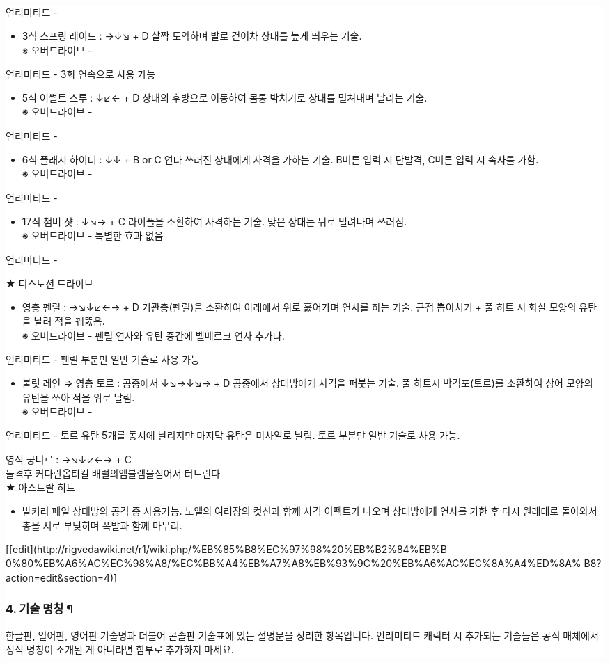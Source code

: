언리미티드 -  

  * 3식 스프링 레이드 : →↓↘ + D
살짝 도약하며 발로 걷어차 상대를 높게 띄우는 기술.  
※ 오버드라이브 -  

언리미티드 - 3회 연속으로 사용 가능  

  * 5식 어썰트 스루 : ↓↙← + D
상대의 후방으로 이동하여 몸통 박치기로 상대를 밀쳐내며 날리는 기술.  
※ 오버드라이브 -  

언리미티드 -  

  * 6식 플래시 하이더 : ↓↓ + B or C 연타 
쓰러진 상대에게 사격을 가하는 기술. B버튼 입력 시 단발격, C버튼 입력 시 속사를 가함.  
※ 오버드라이브 -  

언리미티드 -  

  * 17식 챔버 샷 : ↓↘→ + C
라이플을 소환하여 사격하는 기술. 맞은 상대는 뒤로 밀려나며 쓰러짐.  
※ 오버드라이브 - 특별한 효과 없음  

언리미티드 -  

★ 디스토션 드라이브  

  * 영총 펜릴 : →↘↓↙←→ + D
기관총(펜릴)을 소환하여 아래에서 위로 훓어가며 연사를 하는 기술. 근접 뽑아치기 + 풀 히트 시 화살 모양의 유탄을 날려 적을 꿰뚫음.  
※ 오버드라이브 - 펜릴 연사와 유탄 중간에 벨베르크 연사 추가타.  

언리미티드 - 펜릴 부분만 일반 기술로 사용 가능  

  * 불릿 레인 ⇒ 영총 토르 : 공중에서 ↓↘→↓↘→ + D
공중에서 상대방에게 사격을 퍼붓는 기술. 풀 히트시 박격포(토르)를 소환하여 상어 모양의 유탄을 쏘아 적을 위로 날림.  
※ 오버드라이브 -  

언리미티드 - 토르 유탄 5개를 동시에 날리지만 마지막 유탄은 미사일로 날림. 토르 부분만 일반 기술로 사용 가능.

영식 궁니르 : →↘↓↙←→ + C  
돌격후 커다란옵티컬 배럴의엠블렘을심어서 터트린다  
★ 아스트랄 히트  

  * 발키리 페일
상대방의 공격 중 사용가능. 노엘의 여러장의 컷신과 함께 사격 이펙트가 나오며 상대방에게 연사를 가한 후 다시 원래대로 돌아와서 총을 서로
부딪히며 폭발과 함께 마무리.

  

[[edit](http://rigvedawiki.net/r1/wiki.php/%EB%85%B8%EC%97%98%20%EB%B2%84%EB%B
0%80%EB%A6%AC%EC%98%A8/%EC%BB%A4%EB%A7%A8%EB%93%9C%20%EB%A6%AC%EC%8A%A4%ED%8A%
B8?action=edit&section=4)]

### 4. 기술 명칭 ¶

한글판, 일어판, 영어판 기술명과 더불어 콘솔판 기술표에 있는 설명문을 정리한 항목입니다. 언리미티드 캐릭터 시 추가되는 기술들은 공식
매체에서 정식 명칭이 소개된 게 아니라면 함부로 추가하지 마세요.

  